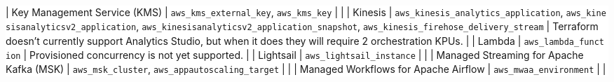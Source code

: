 | Key Management Service (KMS)                                           | `aws_kms_external_key`, `aws_kms_key`                                                                                                                                                                                                                  |                                                                                                                                                                                                                                                                                                                                                                                                                                                                                                                                                              |
| Kinesis                                                                | `aws_kinesis_analytics_application`, `aws_kinesisanalyticsv2_application`, `aws_kinesisanalyticsv2_application_snapshot`, `aws_kinesis_firehose_delivery_stream`                                                                                       | Terraform doesn’t currently support Analytics Studio, but when it does they will require 2 orchestration KPUs.                                                                                                                                                                                                                                                                                                                                                                                                                                               |
| Lambda                                                                 | `aws_lambda_function`                                                                                                                                                                                                                                  | Provisioned concurrency is not yet supported.                                                                                                                                                                                                                                                                                                                                                                                                                                                                                                                |
| Lightsail                                                              | `aws_lightsail_instance`                                                                                                                                                                                                                               |                                                                                                                                                                                                                                                                                                                                                                                                                                                                                                                                                              |
| Managed Streaming for Apache Kafka (MSK)                               | `aws_msk_cluster`, `aws_appautoscaling_target`                                                                                                                                                                                                                                |                                                                                                                                                                                                                                                                                                                                                                                                                                                                                                                                                              |
| Managed Workflows for Apache Airflow                                   | `aws_mwaa_environment`                                                                                                                                                                                                                                 |                                                                                                                                                                                                                                                                                                                                                                                                                                                                                                                                                              |